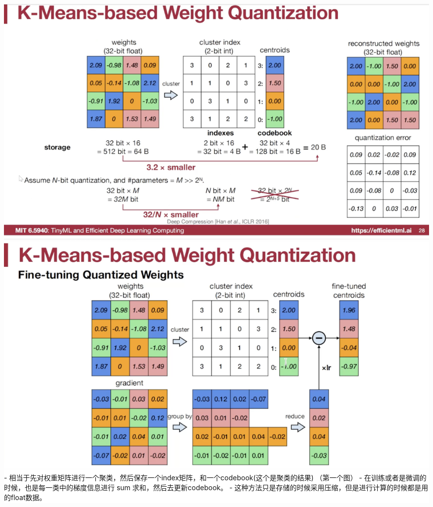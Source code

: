 ![Alt](assert/k-means-based-weight-quantization.png#pic_center)
![Alt](assert/k-means-based-weight-quantization-train.png#pic_center)
    - 相当于先对权重矩阵进行一个聚类，然后保存一个index矩阵，和一个codebook(这个是聚类的结果) （第一个图）
    - 在训练或者是微调的时候，也是每一类中的梯度信息进行 sum 求和，然后去更新codebook。
    - 这种方法只是存储的时候采用压缩，但是进行计算的时候都是用的float数据。
